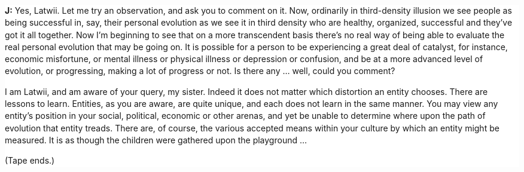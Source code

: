 <p><strong>J:</strong> Yes, Latwii. Let me try an observation, and ask you to comment on it. Now, ordinarily in third-density illusion we see people as being successful in, say, their personal evolution as we see it in third density who are healthy, organized, successful and they’ve got it all together. Now I’m beginning to see that on a more transcendent basis there’s no real way of being able to evaluate the real personal evolution that may be going on. It is possible for a person to be experiencing a great deal of catalyst, for instance, economic misfortune, or mental illness or physical illness or depression or confusion, and be at a more advanced level of evolution, or progressing, making a lot of progress or not. Is there any … well, could you comment?</p>
<p>I am Latwii, and am aware of your query, my sister. Indeed it does not matter which distortion an entity chooses. There are lessons to learn. Entities, as you are aware, are quite unique, and each does not learn in the same manner. You may view any entity’s position in your social, political, economic or other arenas, and yet be unable to determine where upon the path of evolution that entity treads. There are, of course, the various accepted means within your culture by which an entity might be measured. It is as though the children were gathered upon the playground …</p>
<p class="comment">(Tape ends.)</p>